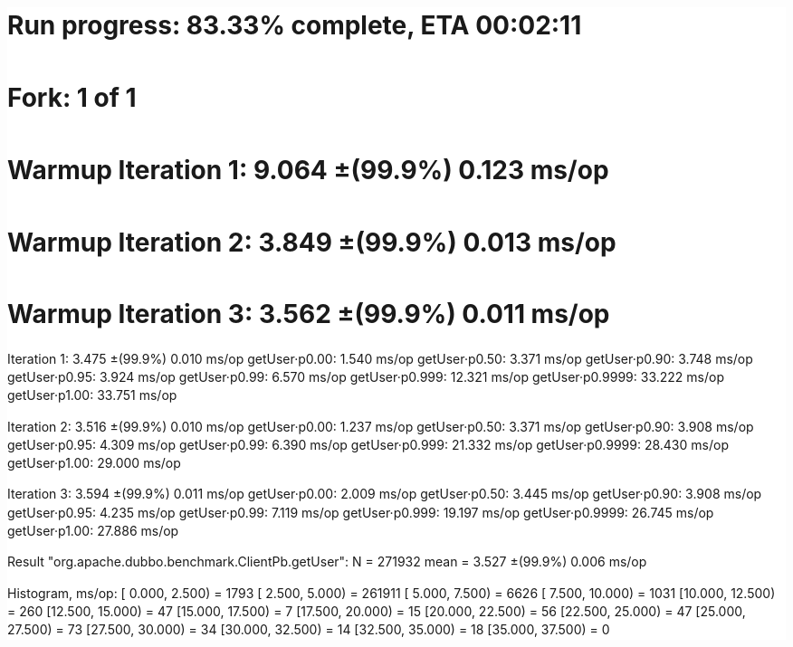 # Run progress: 83.33% complete, ETA 00:02:11
# Fork: 1 of 1
# Warmup Iteration   1: 9.064 ±(99.9%) 0.123 ms/op
# Warmup Iteration   2: 3.849 ±(99.9%) 0.013 ms/op
# Warmup Iteration   3: 3.562 ±(99.9%) 0.011 ms/op
Iteration   1: 3.475 ±(99.9%) 0.010 ms/op
                 getUser·p0.00:   1.540 ms/op
                 getUser·p0.50:   3.371 ms/op
                 getUser·p0.90:   3.748 ms/op
                 getUser·p0.95:   3.924 ms/op
                 getUser·p0.99:   6.570 ms/op
                 getUser·p0.999:  12.321 ms/op
                 getUser·p0.9999: 33.222 ms/op
                 getUser·p1.00:   33.751 ms/op

Iteration   2: 3.516 ±(99.9%) 0.010 ms/op
                 getUser·p0.00:   1.237 ms/op
                 getUser·p0.50:   3.371 ms/op
                 getUser·p0.90:   3.908 ms/op
                 getUser·p0.95:   4.309 ms/op
                 getUser·p0.99:   6.390 ms/op
                 getUser·p0.999:  21.332 ms/op
                 getUser·p0.9999: 28.430 ms/op
                 getUser·p1.00:   29.000 ms/op

Iteration   3: 3.594 ±(99.9%) 0.011 ms/op
                 getUser·p0.00:   2.009 ms/op
                 getUser·p0.50:   3.445 ms/op
                 getUser·p0.90:   3.908 ms/op
                 getUser·p0.95:   4.235 ms/op
                 getUser·p0.99:   7.119 ms/op
                 getUser·p0.999:  19.197 ms/op
                 getUser·p0.9999: 26.745 ms/op
                 getUser·p1.00:   27.886 ms/op



Result "org.apache.dubbo.benchmark.ClientPb.getUser":
  N = 271932
  mean =      3.527 ±(99.9%) 0.006 ms/op

  Histogram, ms/op:
    [ 0.000,  2.500) = 1793 
    [ 2.500,  5.000) = 261911 
    [ 5.000,  7.500) = 6626 
    [ 7.500, 10.000) = 1031 
    [10.000, 12.500) = 260 
    [12.500, 15.000) = 47 
    [15.000, 17.500) = 7 
    [17.500, 20.000) = 15 
    [20.000, 22.500) = 56 
    [22.500, 25.000) = 47 
    [25.000, 27.500) = 73 
    [27.500, 30.000) = 34 
    [30.000, 32.500) = 14 
    [32.500, 35.000) = 18 
    [35.000, 37.500) = 0 
